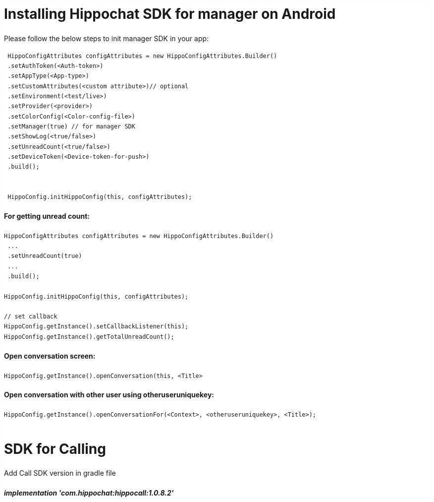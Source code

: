 # Installing Hippochat SDK for manager on Android

Please follow the below steps to init manager SDK in your app:
```
 HippoConfigAttributes configAttributes = new HippoConfigAttributes.Builder()
 .setAuthToken(<Auth-token>)
 .setAppType(<App-type>)
 .setCustomAttributes(<custom attribute>)// optional
 .setEnvironment(<test/live>)
 .setProvider(<provider>)
 .setColorConfig(<Color-config-file>)
 .setManager(true) // for manager SDK
 .setShowLog(<true/false>)
 .setUnreadCount(<true/false>)
 .setDeviceToken(<Device-token-for-push>)
 .build();
 
 
 HippoConfig.initHippoConfig(this, configAttributes); 
```
#### For getting unread count:

```
HippoConfigAttributes configAttributes = new HippoConfigAttributes.Builder()
 ...
 .setUnreadCount(true)
 ...
 .build();
 
HippoConfig.initHippoConfig(this, configAttributes);

// set callback
HippoConfig.getInstance().setCallbackListener(this);
HippoConfig.getInstance().getTotalUnreadCount();
```

#### Open conversation screen:

```
HippoConfig.getInstance().openConversation(this, <Title>
```

#### Open conversation with other user using otheruseruniquekey: 
```
HippoConfig.getInstance().openConversationFor(<Context>, <otheruseruniquekey>, <Title>);
```


# SDK for Calling
Add Call SDK version in gradle file
##### implementation 'com.hippochat:hippocall:1.0.8.2'
